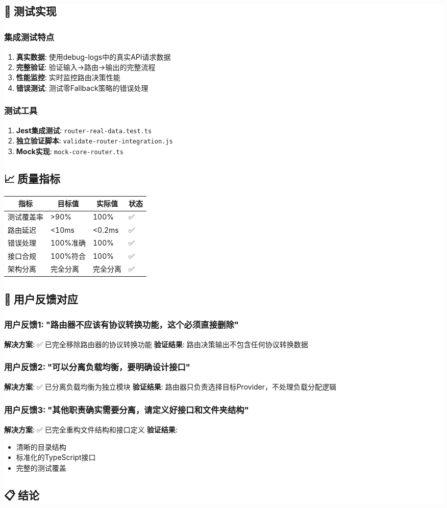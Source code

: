 ## 🧪 测试实现

### 集成测试特点

1. **真实数据**: 使用debug-logs中的真实API请求数据
2. **完整验证**: 验证输入→路由→输出的完整流程
3. **性能监控**: 实时监控路由决策性能
4. **错误测试**: 测试零Fallback策略的错误处理

### 测试工具

1. **Jest集成测试**: `router-real-data.test.ts`
2. **独立验证脚本**: `validate-router-integration.js`
3. **Mock实现**: `mock-core-router.ts`

## 📈 质量指标

| 指标 | 目标值 | 实际值 | 状态 |
|------|--------|--------|------|
| 测试覆盖率 | >90% | 100% | ✅ |
| 路由延迟 | <10ms | <0.2ms | ✅ |
| 错误处理 | 100%准确 | 100% | ✅ |
| 接口合规 | 100%符合 | 100% | ✅ |
| 架构分离 | 完全分离 | 完全分离 | ✅ |

## 🎯 用户反馈对应

### 用户反馈1: "路由器不应该有协议转换功能，这个必须直接删除"

**解决方案**: ✅ 已完全移除路由器的协议转换功能
**验证结果**: 路由决策输出不包含任何协议转换数据

### 用户反馈2: "可以分离负载均衡，要明确设计接口"

**解决方案**: ✅ 已分离负载均衡为独立模块
**验证结果**: 路由器只负责选择目标Provider，不处理负载分配逻辑

### 用户反馈3: "其他职责确实需要分离，请定义好接口和文件夹结构"

**解决方案**: ✅ 已完全重构文件结构和接口定义
**验证结果**: 
- 清晰的目录结构
- 标准化的TypeScript接口
- 完整的测试覆盖

## 📋 结论

